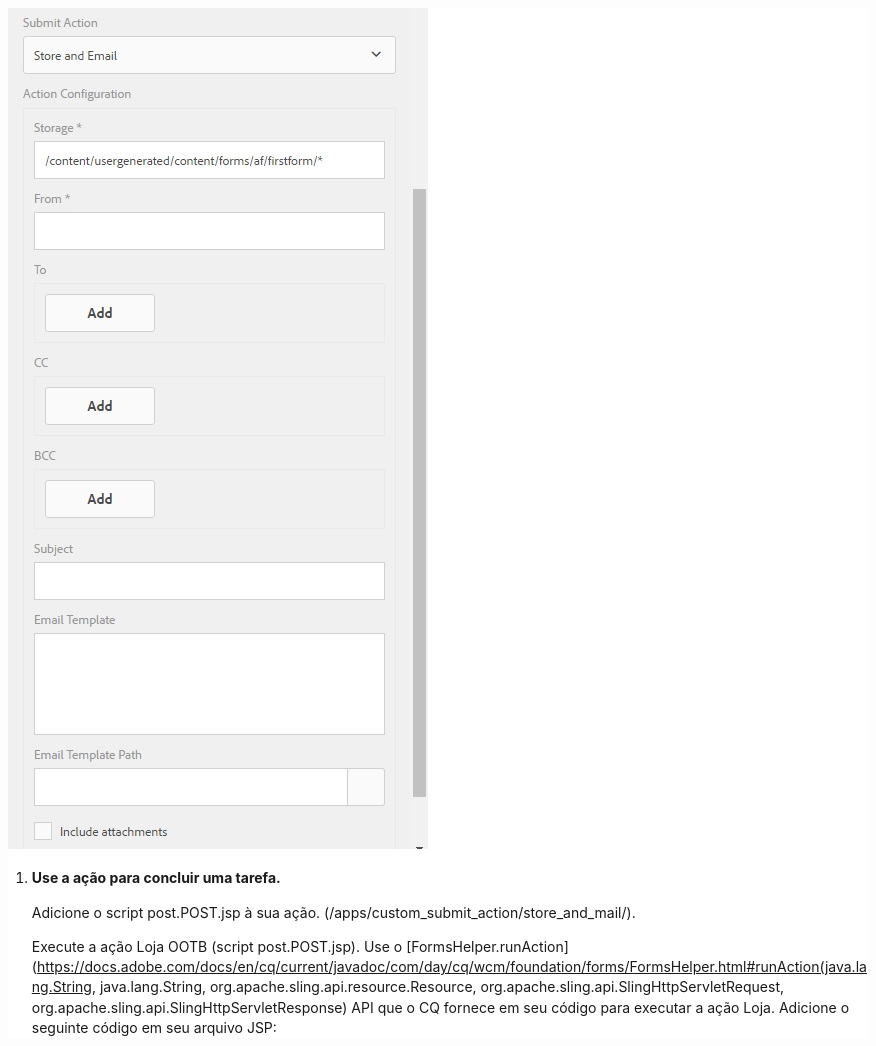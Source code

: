    ![Caixa de diálogo Enviar configuração de ação](assets/store_and_email_submit_action_dialog.jpg)

1. **Use a ação para concluir uma tarefa.**

   Adicione o script post.POST.jsp à sua ação. (/apps/custom_submit_action/store_and_mail/).

   Execute a ação Loja OOTB (script post.POST.jsp). Use o [FormsHelper.runAction](https://docs.adobe.com/docs/en/cq/current/javadoc/com/day/cq/wcm/foundation/forms/FormsHelper.html#runAction(java.lang.String, java.lang.String, org.apache.sling.api.resource.Resource, org.apache.sling.api.SlingHttpServletRequest, org.apache.sling.api.SlingHttpServletResponse) API que o CQ fornece em seu código para executar a ação Loja. Adicione o seguinte código em seu arquivo JSP:
